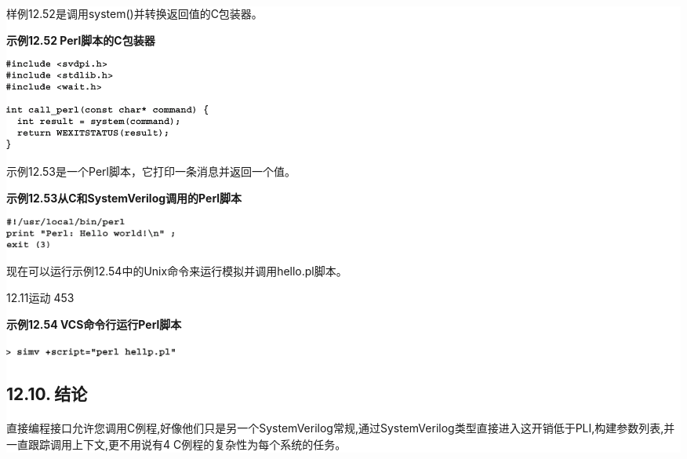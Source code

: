 样例12.52是调用system()并转换返回值的C包装器。

**示例12.52 Perl脚本的C包装器**

<img src="..\media\ch12_image55.png" style="width:2.67856in;height:1.18in" />

示例12.53是一个Perl脚本，它打印一条消息并返回一个值。

**示例12.53从C和SystemVerilog调用的Perl脚本**

<img src="..\media\ch12_image56.png" style="width:2.22961in;height:0.40333in" />

现在可以运行示例12.54中的Unix命令来运行模拟并调用hello.pl脚本。

12.11运动 453

**示例12.54 VCS命令行运行Perl脚本**

<img src="..\media\ch12_image57.png" style="width:2.23583in;height:0.10333in" />

## 12.10. 结论

直接编程接口允许您调用C例程,好像他们只是另一个SystemVerilog常规,通过SystemVerilog类型直接进入这开销低于PLI,构建参数列表,并一直跟踪调用上下文,更不用说有4 C例程的复杂性为每个系统的任务。

